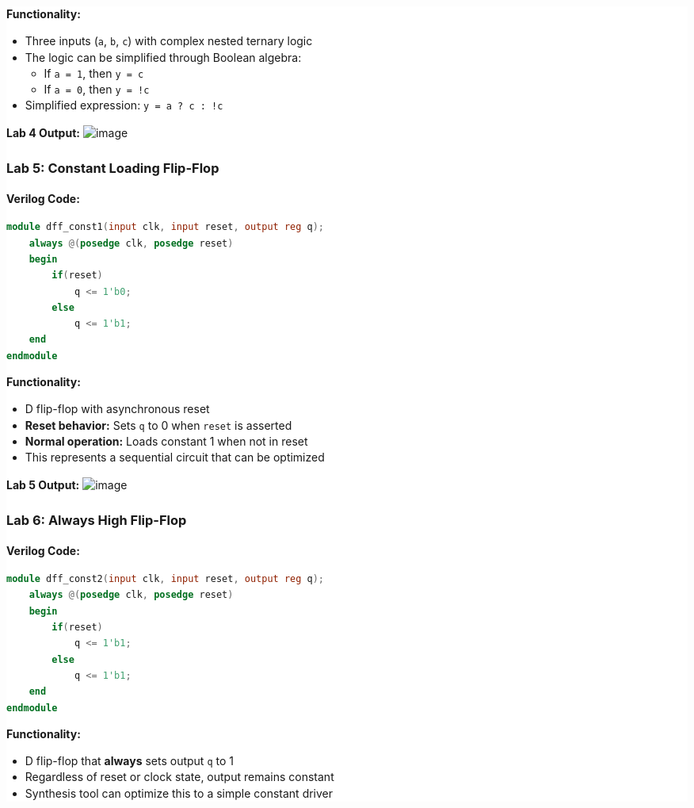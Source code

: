 **Functionality:**
- Three inputs (`a`, `b`, `c`) with complex nested ternary logic
- The logic can be simplified through Boolean algebra:
  - If `a = 1`, then `y = c`
  - If `a = 0`, then `y = !c`
- Simplified expression: `y = a ? c : !c`

**Lab 4 Output:**
<img width="1920" height="1080" alt="image" src="https://github.com/user-attachments/assets/f78dda87-c53d-4bf1-ad7a-c59c71ed1880" />


### Lab 5: Constant Loading Flip-Flop

**Verilog Code:**
```verilog
module dff_const1(input clk, input reset, output reg q);
    always @(posedge clk, posedge reset)
    begin
        if(reset)
            q <= 1'b0;
        else
            q <= 1'b1;
    end
endmodule
```

**Functionality:**
- D flip-flop with asynchronous reset
- **Reset behavior:** Sets `q` to 0 when `reset` is asserted
- **Normal operation:** Loads constant 1 when not in reset
- This represents a sequential circuit that can be optimized

**Lab 5 Output:**
<img width="1920" height="1080" alt="image" src="https://github.com/user-attachments/assets/84fb5366-9b3d-4e31-af58-f5d110bc9e1d" />


### Lab 6: Always High Flip-Flop

**Verilog Code:**
```verilog
module dff_const2(input clk, input reset, output reg q);
    always @(posedge clk, posedge reset)
    begin
        if(reset)
            q <= 1'b1;
        else
            q <= 1'b1;
    end
endmodule
```

**Functionality:**
- D flip-flop that **always** sets output `q` to 1
- Regardless of reset or clock state, output remains constant
- Synthesis tool can optimize this to a simple constant driver
